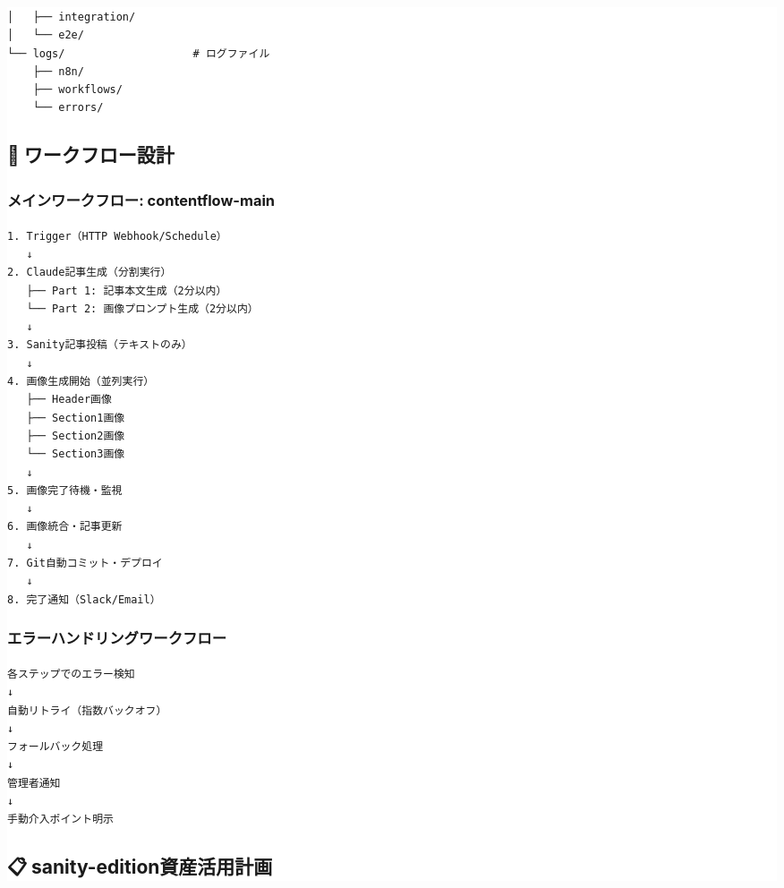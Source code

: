 ```
│   ├── integration/
│   └── e2e/
└── logs/                    # ログファイル
    ├── n8n/
    ├── workflows/
    └── errors/
```

## 🔄 ワークフロー設計

### メインワークフロー: contentflow-main
```
1. Trigger（HTTP Webhook/Schedule）
   ↓
2. Claude記事生成（分割実行）
   ├── Part 1: 記事本文生成（2分以内）
   └── Part 2: 画像プロンプト生成（2分以内）
   ↓
3. Sanity記事投稿（テキストのみ）
   ↓
4. 画像生成開始（並列実行）
   ├── Header画像
   ├── Section1画像
   ├── Section2画像
   └── Section3画像
   ↓
5. 画像完了待機・監視
   ↓
6. 画像統合・記事更新
   ↓
7. Git自動コミット・デプロイ
   ↓
8. 完了通知（Slack/Email）
```

### エラーハンドリングワークフロー
```
各ステップでのエラー検知
↓
自動リトライ（指数バックオフ）
↓
フォールバック処理
↓
管理者通知
↓
手動介入ポイント明示
```

## 📋 sanity-edition資産活用計画
